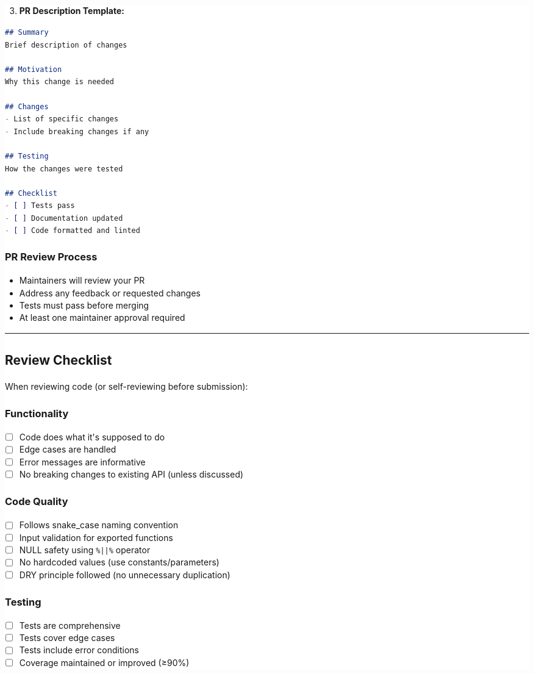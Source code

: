 3. **PR Description Template:**

```markdown
## Summary
Brief description of changes

## Motivation
Why this change is needed

## Changes
- List of specific changes
- Include breaking changes if any

## Testing
How the changes were tested

## Checklist
- [ ] Tests pass
- [ ] Documentation updated
- [ ] Code formatted and linted
```

### PR Review Process

- Maintainers will review your PR
- Address any feedback or requested changes
- Tests must pass before merging
- At least one maintainer approval required

---

## Review Checklist

When reviewing code (or self-reviewing before submission):

### Functionality
- [ ] Code does what it's supposed to do
- [ ] Edge cases are handled
- [ ] Error messages are informative
- [ ] No breaking changes to existing API (unless discussed)

### Code Quality
- [ ] Follows snake_case naming convention
- [ ] Input validation for exported functions
- [ ] NULL safety using `%||%` operator
- [ ] No hardcoded values (use constants/parameters)
- [ ] DRY principle followed (no unnecessary duplication)

### Testing
- [ ] Tests are comprehensive
- [ ] Tests cover edge cases
- [ ] Tests include error conditions
- [ ] Coverage maintained or improved (≥90%)
